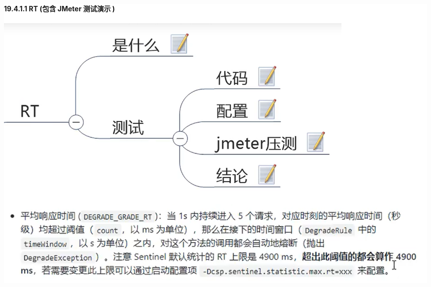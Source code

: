 

#### 19.4.1.1 RT   (包含 JMeter  测试演示 )

<img src="../../../图片/image-20210608112313052.png" alt="image-20210608112313052" style="zoom: 67%;" />



![image-20210608112135144](../../../图片/image-20210608112135144.png)


